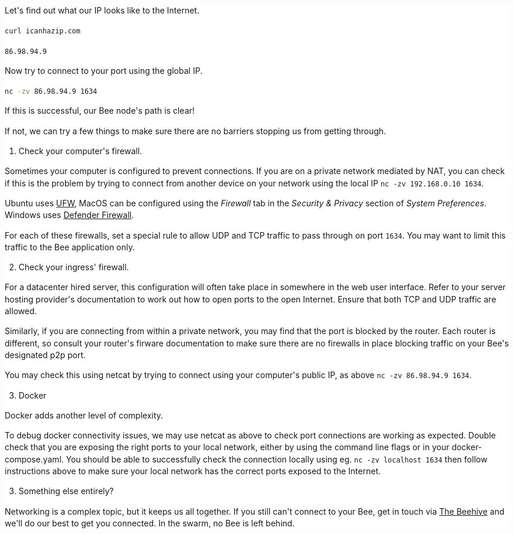 
Let's find out what our IP looks like to the Internet.

```bash
curl icanhazip.com
```

```
86.98.94.9
```

Now try to connect to your port using the global IP.

```bash
nc -zv 86.98.94.9 1634
```

If this is successful, our Bee node's path is clear!

If not, we can try a few things to make sure there are no barriers stopping us from getting through.

1. Check your computer's firewall.

  Sometimes your computer is configured to prevent connections. If you
  are on a private network mediated by NAT, you can check if this is
  the problem by trying to connect from another device on your network
  using the local IP `nc -zv 192.168.0.10 1634`.

  Ubuntu uses [UFW](https://help.ubuntu.com/community/UFW), MacOS can
  be configured using the *Firewall* tab in the *Security & Privacy*
  section of *System Preferences*. Windows uses
  [Defender Firewall](https://support.microsoft.com/en-us/help/4028544/windows-10-turn-microsoft-defender-firewall-on-or-off).

  For each of these firewalls, set a special rule to allow UDP and TCP
  traffic to pass through on port `1634`. You may want to limit this
  traffic to the Bee application only.

2. Check your ingress' firewall.

  For a datacenter hired server, this configuration will often take
  place in somewhere in the web user interface. Refer to your server
  hosting provider's documentation to work out how to open ports to
  the open Internet. Ensure that both TCP and UDP traffic are allowed.

  Similarly, if you are connecting from within a private network, you
  may find that the port is blocked by the router. Each router is
  different, so consult your router's firware documentation to make
  sure there are no firewalls in place blocking traffic on your Bee's
  designated p2p port.

  You may check this using netcat by trying to connect using your
  computer's public IP, as above `nc -zv 86.98.94.9 1634`.

3. Docker

  Docker adds another level of complexity.

  To debug docker connectivity issues, we may use netcat as above to
  check port connections are working as expected. Double check that
  you are exposing the right ports to your local network, either by
  using the command line flags or in your docker-compose.yaml. You
  should be able to successfully check the connection locally using
  eg. `nc -zv localhost 1634` then follow instructions above to make
  sure your local network has the correct ports exposed to the
  Internet.

3. Something else entirely?

  Networking is a complex topic, but it keeps us all together. If you
  still can't connect to your Bee, get in touch via [The
  Beehive](http://beehive.ethswarm.org/) and we'll do our best to get
  you connected. In the swarm, no Bee is left behind.
